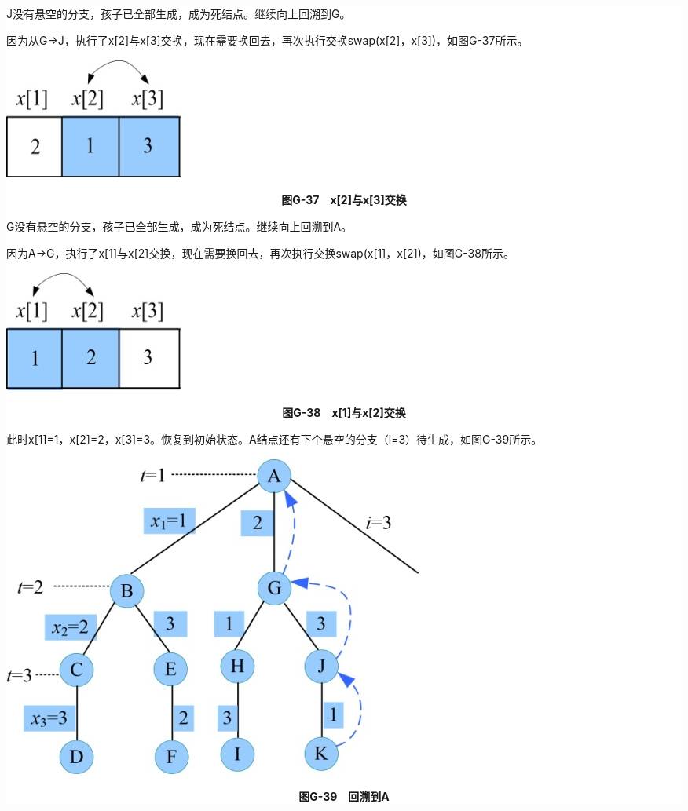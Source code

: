 J没有悬空的分支，孩子已全部生成，成为死结点。继续向上回溯到G。

因为从G→J，执行了x[2]与x[3]交换，现在需要换回去，再次执行交换swap(x[2]，x[3])，如图G-37所示。

![1108.jpg](../images/1108.jpg)
<center class="my_markdown"><b class="my_markdown">图G-37　x[2]与x[3]交换</b></center>

G没有悬空的分支，孩子已全部生成，成为死结点。继续向上回溯到A。

因为A→G，执行了x[1]与x[2]交换，现在需要换回去，再次执行交换swap(x[1]，x[2])，如图G-38所示。

![1109.jpg](../images/1109.jpg)
<center class="my_markdown"><b class="my_markdown">图G-38　x[1]与x[2]交换</b></center>

此时x[1]=1，x[2]=2，x[3]=3。恢复到初始状态。A结点还有下个悬空的分支（i=3）待生成，如图G-39所示。

![1110.jpg](../images/1110.jpg)
<center class="my_markdown"><b class="my_markdown">图G-39　回溯到A</b></center>
